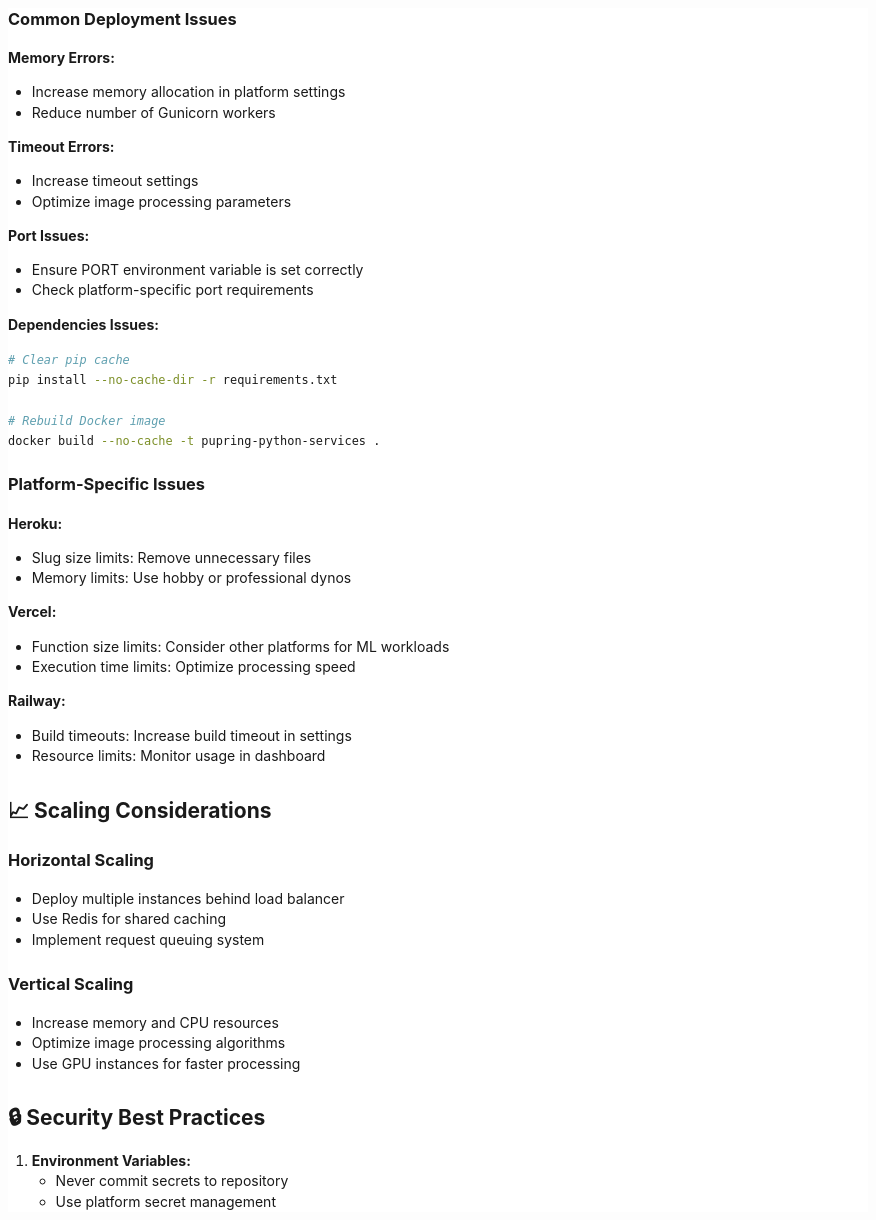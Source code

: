 ### Common Deployment Issues

**Memory Errors:**
- Increase memory allocation in platform settings
- Reduce number of Gunicorn workers

**Timeout Errors:**
- Increase timeout settings
- Optimize image processing parameters

**Port Issues:**
- Ensure PORT environment variable is set correctly
- Check platform-specific port requirements

**Dependencies Issues:**
```bash
# Clear pip cache
pip install --no-cache-dir -r requirements.txt

# Rebuild Docker image
docker build --no-cache -t pupring-python-services .
```

### Platform-Specific Issues

**Heroku:**
- Slug size limits: Remove unnecessary files
- Memory limits: Use hobby or professional dynos

**Vercel:**
- Function size limits: Consider other platforms for ML workloads
- Execution time limits: Optimize processing speed

**Railway:**
- Build timeouts: Increase build timeout in settings
- Resource limits: Monitor usage in dashboard

## 📈 Scaling Considerations

### Horizontal Scaling
- Deploy multiple instances behind load balancer
- Use Redis for shared caching
- Implement request queuing system

### Vertical Scaling
- Increase memory and CPU resources
- Optimize image processing algorithms
- Use GPU instances for faster processing

## 🔒 Security Best Practices

1. **Environment Variables:**
   - Never commit secrets to repository
   - Use platform secret management
